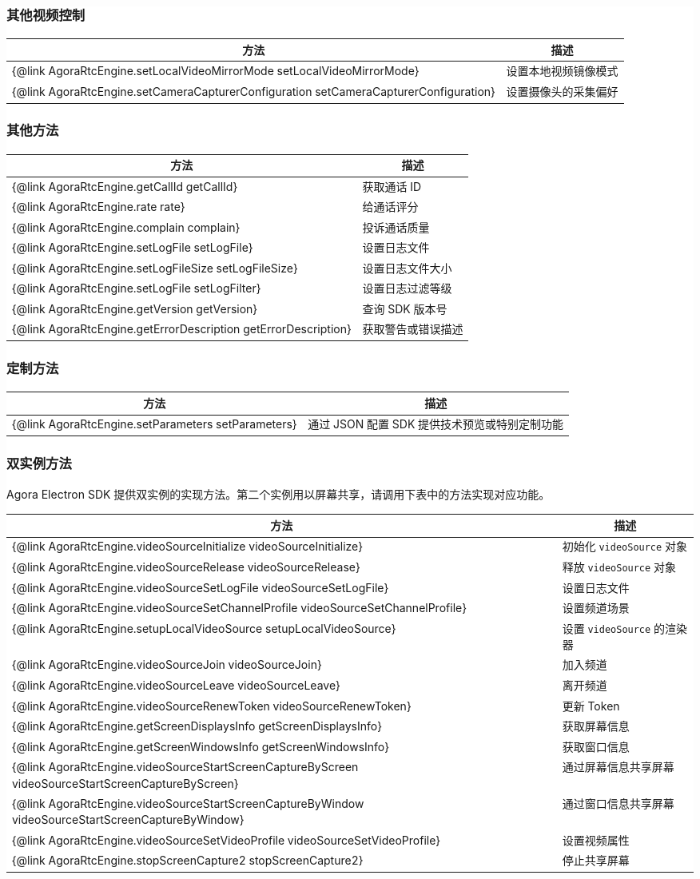 ### 其他视频控制

| 方法                                                         | 描述                 |
| ------------------------------------------------------------ | -------------------- |
| {@link AgoraRtcEngine.setLocalVideoMirrorMode setLocalVideoMirrorMode} | 设置本地视频镜像模式 |
| {@link AgoraRtcEngine.setCameraCapturerConfiguration setCameraCapturerConfiguration} | 设置摄像头的采集偏好 |

### 其他方法

| 方法                                                         | 描述               |
| ------------------------------------------------------------ | ------------------ |
| {@link AgoraRtcEngine.getCallId getCallId}                   | 获取通话 ID        |
| {@link AgoraRtcEngine.rate rate}                             | 给通话评分         |
| {@link AgoraRtcEngine.complain complain}                     | 投诉通话质量       |
| {@link AgoraRtcEngine.setLogFile setLogFile}                 | 设置日志文件       |
| {@link AgoraRtcEngine.setLogFileSize setLogFileSize}         | 设置日志文件大小       |
| {@link AgoraRtcEngine.setLogFile setLogFilter}               | 设置日志过滤等级       |
| {@link AgoraRtcEngine.getVersion getVersion}                 | 查询 SDK 版本号    |
| {@link AgoraRtcEngine.getErrorDescription getErrorDescription} | 获取警告或错误描述 |

### 定制方法

| 方法                                               | 描述                                          |
| -------------------------------------------------- | --------------------------------------------- |
| {@link AgoraRtcEngine.setParameters setParameters} | 通过 JSON 配置 SDK 提供技术预览或特别定制功能 |

### 双实例方法

Agora Electron SDK 提供双实例的实现方法。第二个实例用以屏幕共享，请调用下表中的方法实现对应功能。

| 方法                                                         | 描述                        |
| ------------------------------------------------------------ | --------------------------- |
| {@link AgoraRtcEngine.videoSourceInitialize videoSourceInitialize} | 初始化 `videoSource` 对象               |
| {@link AgoraRtcEngine.videoSourceRelease videoSourceRelease}       | 释放 `videoSource` 对象         |
| {@link AgoraRtcEngine.videoSourceSetLogFile videoSourceSetLogFile}     | 设置日志文件                   |
| {@link AgoraRtcEngine.videoSourceSetChannelProfile videoSourceSetChannelProfile} | 设置频道场景      |
| {@link AgoraRtcEngine.setupLocalVideoSource setupLocalVideoSource} | 设置 `videoSource` 的渲染器     |
| {@link AgoraRtcEngine.videoSourceJoin videoSourceJoin} | 加入频道 |
| {@link AgoraRtcEngine.videoSourceLeave videoSourceLeave} | 离开频道              |
| {@link AgoraRtcEngine.videoSourceRenewToken videoSourceRenewToken} | 更新 Token        |
| {@link AgoraRtcEngine.getScreenDisplaysInfo getScreenDisplaysInfo} |     获取屏幕信息         |
| {@link AgoraRtcEngine.getScreenWindowsInfo getScreenWindowsInfo}       |   获取窗口信息            |
| {@link AgoraRtcEngine.videoSourceStartScreenCaptureByScreen videoSourceStartScreenCaptureByScreen}     |    通过屏幕信息共享屏幕        |
| {@link AgoraRtcEngine.videoSourceStartScreenCaptureByWindow videoSourceStartScreenCaptureByWindow} |       通过窗口信息共享屏幕       |
| {@link AgoraRtcEngine.videoSourceSetVideoProfile videoSourceSetVideoProfile} | 设置视频属性      |
| {@link AgoraRtcEngine.stopScreenCapture2 stopScreenCapture2} | 停止共享屏幕 |
